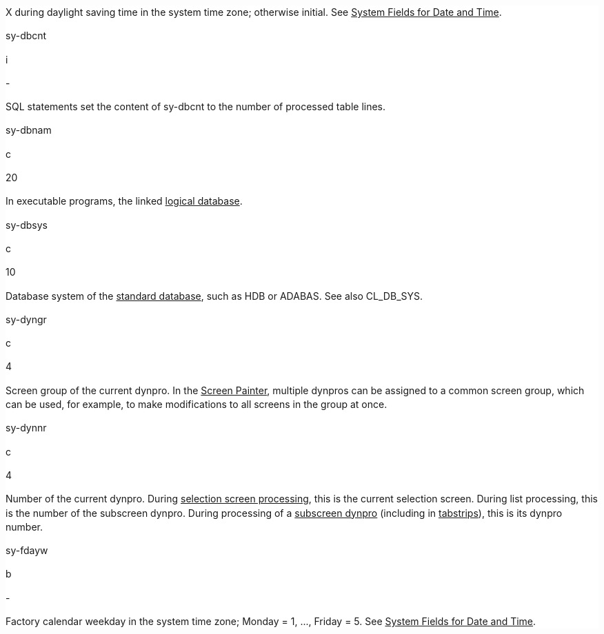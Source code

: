X during daylight saving time in the system time zone; otherwise initial. See [System Fields for Date and Time](https://help.sap.com/doc/abapdocu_756_index_htm/7.56/en-US/abentime_system_fields.htm).

sy-dbcnt

i

\-

SQL statements set the content of sy-dbcnt to the number of processed table lines.

sy-dbnam

c

20

In executable programs, the linked [logical database](https://help.sap.com/doc/abapdocu_756_index_htm/7.56/en-US/abenlogical_data_base_glosry.htm "Glossary Entry").

sy-dbsys

c

10

Database system of the [standard database](https://help.sap.com/doc/abapdocu_756_index_htm/7.56/en-US/abenstandard_db_glosry.htm "Glossary Entry"), such as HDB or ADABAS. See also CL\_DB\_SYS.

sy-dyngr

c

4

Screen group of the current dynpro. In the [Screen Painter](https://help.sap.com/doc/abapdocu_756_index_htm/7.56/en-US/abenscreen_painter_glosry.htm "Glossary Entry"), multiple dynpros can be assigned to a common screen group, which can be used, for example, to make modifications to all screens in the group at once.

sy-dynnr

c

4

Number of the current dynpro. During [selection screen processing](https://help.sap.com/doc/abapdocu_756_index_htm/7.56/en-US/abenselscreen_processing_glosry.htm "Glossary Entry"), this is the current selection screen. During list processing, this is the number of the subscreen dynpro. During processing of a [subscreen dynpro](https://help.sap.com/doc/abapdocu_756_index_htm/7.56/en-US/abensubscreen_dynpro_glosry.htm "Glossary Entry") (including in [tabstrips](https://help.sap.com/doc/abapdocu_756_index_htm/7.56/en-US/abentabstrip_control_glosry.htm "Glossary Entry")), this is its dynpro number.

sy-fdayw

b

\-

Factory calendar weekday in the system time zone; Monday = 1, ..., Friday = 5. See [System Fields for Date and Time](https://help.sap.com/doc/abapdocu_756_index_htm/7.56/en-US/abentime_system_fields.htm).

